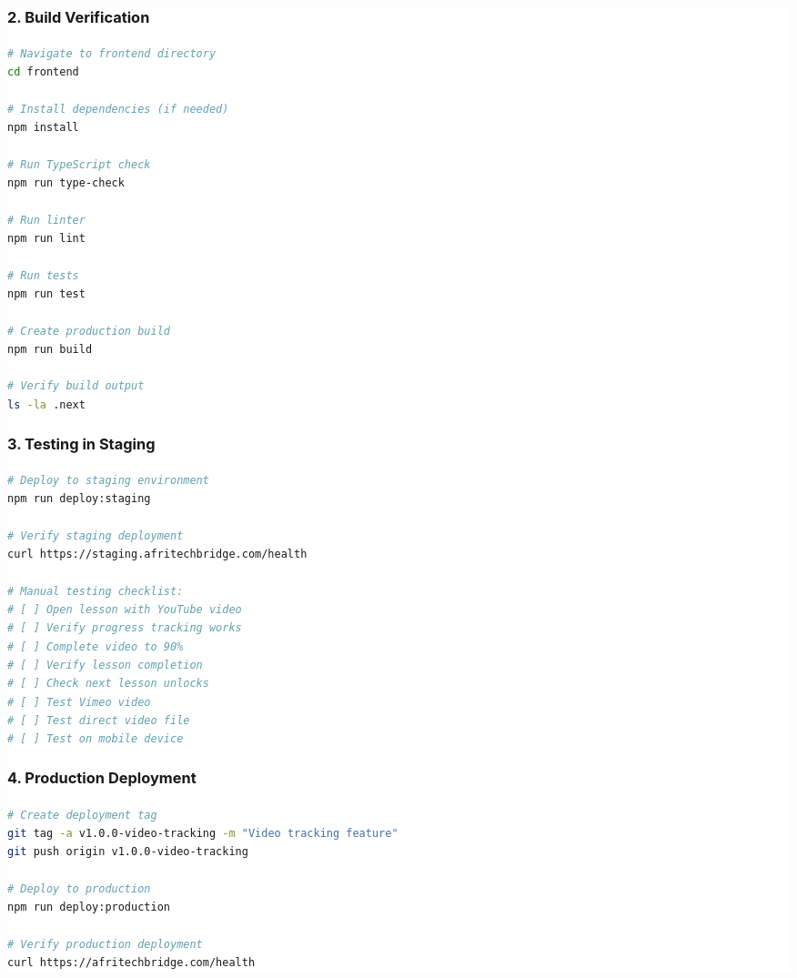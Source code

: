 ### 2. Build Verification
```bash
# Navigate to frontend directory
cd frontend

# Install dependencies (if needed)
npm install

# Run TypeScript check
npm run type-check

# Run linter
npm run lint

# Run tests
npm run test

# Create production build
npm run build

# Verify build output
ls -la .next
```

### 3. Testing in Staging
```bash
# Deploy to staging environment
npm run deploy:staging

# Verify staging deployment
curl https://staging.afritechbridge.com/health

# Manual testing checklist:
# [ ] Open lesson with YouTube video
# [ ] Verify progress tracking works
# [ ] Complete video to 90%
# [ ] Verify lesson completion
# [ ] Check next lesson unlocks
# [ ] Test Vimeo video
# [ ] Test direct video file
# [ ] Test on mobile device
```

### 4. Production Deployment
```bash
# Create deployment tag
git tag -a v1.0.0-video-tracking -m "Video tracking feature"
git push origin v1.0.0-video-tracking

# Deploy to production
npm run deploy:production

# Verify production deployment
curl https://afritechbridge.com/health
```
